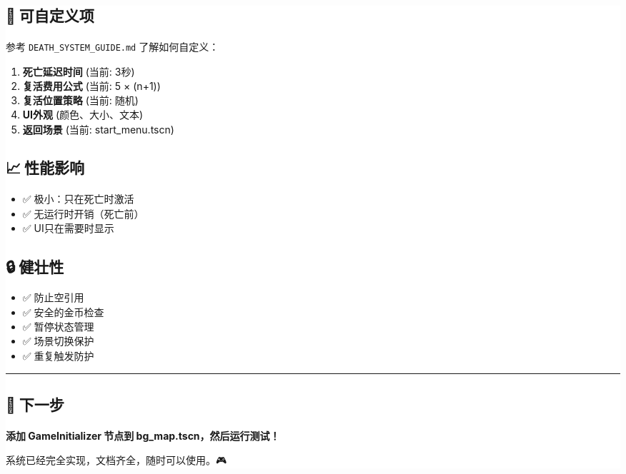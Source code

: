 ## 🎨 可自定义项

参考 `DEATH_SYSTEM_GUIDE.md` 了解如何自定义：

1. **死亡延迟时间** (当前: 3秒)
2. **复活费用公式** (当前: 5 × (n+1))
3. **复活位置策略** (当前: 随机)
4. **UI外观** (颜色、大小、文本)
5. **返回场景** (当前: start_menu.tscn)

## 📈 性能影响

- ✅ 极小：只在死亡时激活
- ✅ 无运行时开销（死亡前）
- ✅ UI只在需要时显示

## 🔒 健壮性

- ✅ 防止空引用
- ✅ 安全的金币检查
- ✅ 暂停状态管理
- ✅ 场景切换保护
- ✅ 重复触发防护

---

## 🚀 下一步

**添加 GameInitializer 节点到 bg_map.tscn，然后运行测试！**

系统已经完全实现，文档齐全，随时可以使用。🎮

